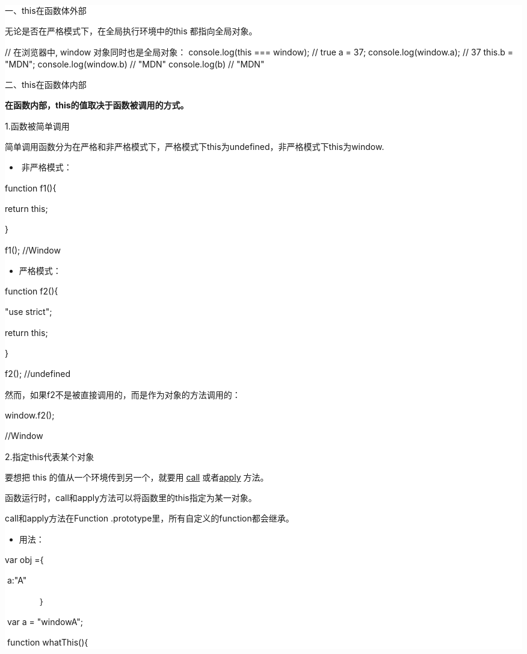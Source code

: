 一、this在函数体外部

无论是否在严格模式下，在全局执行环境中的this 都指向全局对象。

// 在浏览器中, window 对象同时也是全局对象： console.log(this === window); // true a = 37; console.log(window.a); // 37 this.b = "MDN"; console.log(window.b)  // "MDN" console.log(b)         // "MDN"

二、this在函数体内部

**在函数内部，this的值取决于函数被调用的方式。**

1.函数被简单调用

简单调用函数分为在严格和非严格模式下，严格模式下this为undefined，非严格模式下this为window.

- ​        非严格模式：

function f1(){

return this;

}

f1();		//Window

- 严格模式：

function f2(){

"use strict";

return this;

}

f2();		//undefined

然而，如果f2不是被直接调用的，而是作为对象的方法调用的：

window.f2();

//Window

2.指定this代表某个对象

要想把 this 的值从一个环境传到另一个，就要用 [call](https://developer.mozilla.org/zh-CN/docs/Web/JavaScript/Reference/Global_Objects/Function/call) 或者[apply](https://developer.mozilla.org/zh-CN/docs/Web/JavaScript/Reference/Global_Objects/Function/apply) 方法。

函数运行时，call和apply方法可以将函数里的this指定为某一对象。

call和apply方法在Function .prototype里，所有自定义的function都会继承。

- 用法：

var obj ={	

​       			 a:"A"

   			}

​       var a = "windowA";

​       function whatThis(){
